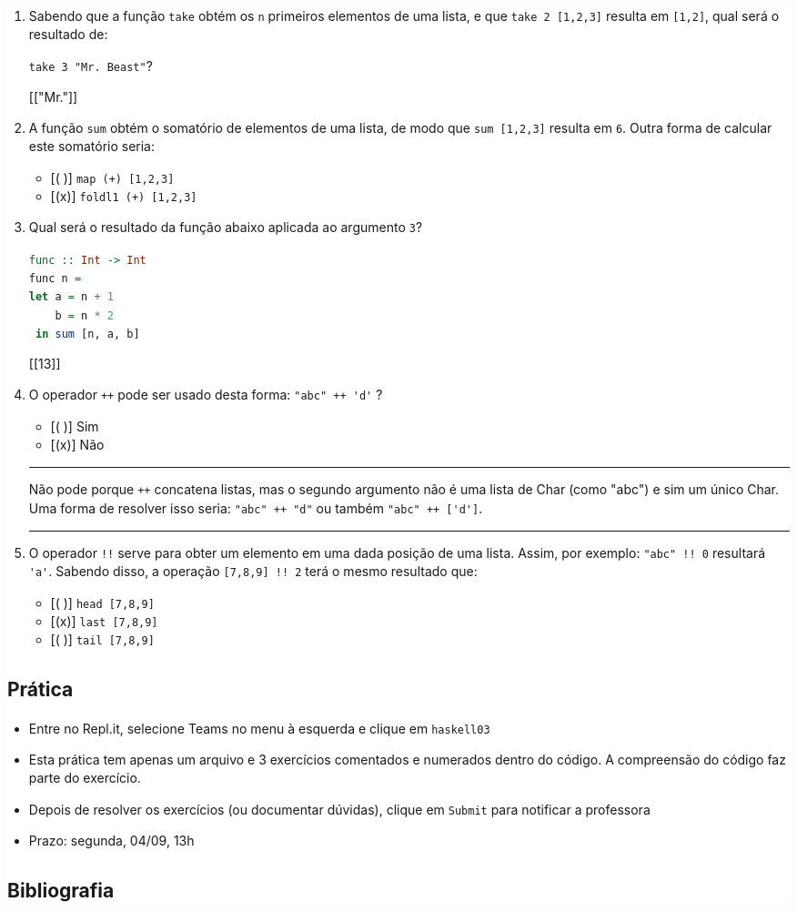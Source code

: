 1. Sabendo que a função `take` obtém os `n` primeiros elementos de uma lista, e que `take 2 [1,2,3]` resulta em `[1,2]`, qual será o resultado de:

   `take 3 "Mr. Beast"`?

   [["Mr."]]

2. A função `sum` obtém o somatório de elementos de uma lista, de modo que `sum [1,2,3]` resulta em `6`. Outra forma de calcular este somatório seria: 

   - [( )] `map (+) [1,2,3]`
   - [(x)] `foldl1 (+) [1,2,3]`

3. Qual será o resultado da função abaixo aplicada ao argumento `3`?

   ``` haskell
   func :: Int -> Int
   func n = 
   let a = n + 1
       b = n * 2
    in sum [n, a, b]  
   ```

   [[13]]

4. O operador `++` pode ser usado desta forma: `"abc" ++ 'd'` ?

   - [( )] Sim
   - [(x)] Não
   ******************************

   Não pode porque `++` concatena listas, mas o segundo argumento não é uma lista de Char (como "abc") e sim um único Char. Uma forma de resolver isso seria: `"abc" ++ "d"` ou também `"abc" ++ ['d']`.

   ******************************

5. O operador `!!` serve para obter um elemento em uma dada posição de uma lista. Assim, por exemplo: `"abc" !! 0` resultará `'a'`. Sabendo disso, a operação `[7,8,9] !! 2` terá o mesmo resultado que:

   - [( )] `head [7,8,9]`
   - [(x)] `last [7,8,9]`
   - [( )] `tail [7,8,9]`   


## Prática

- Entre no Repl.it, selecione Teams no menu à esquerda e clique em `haskell03` 

- Esta prática tem apenas um arquivo e 3 exercícios comentados e numerados dentro do código. A compreensão do código faz parte do exercício.

- Depois de resolver os exercícios (ou documentar dúvidas), clique em `Submit` para notificar a professora

- Prazo: segunda, 04/09, 13h



## Bibliografia
